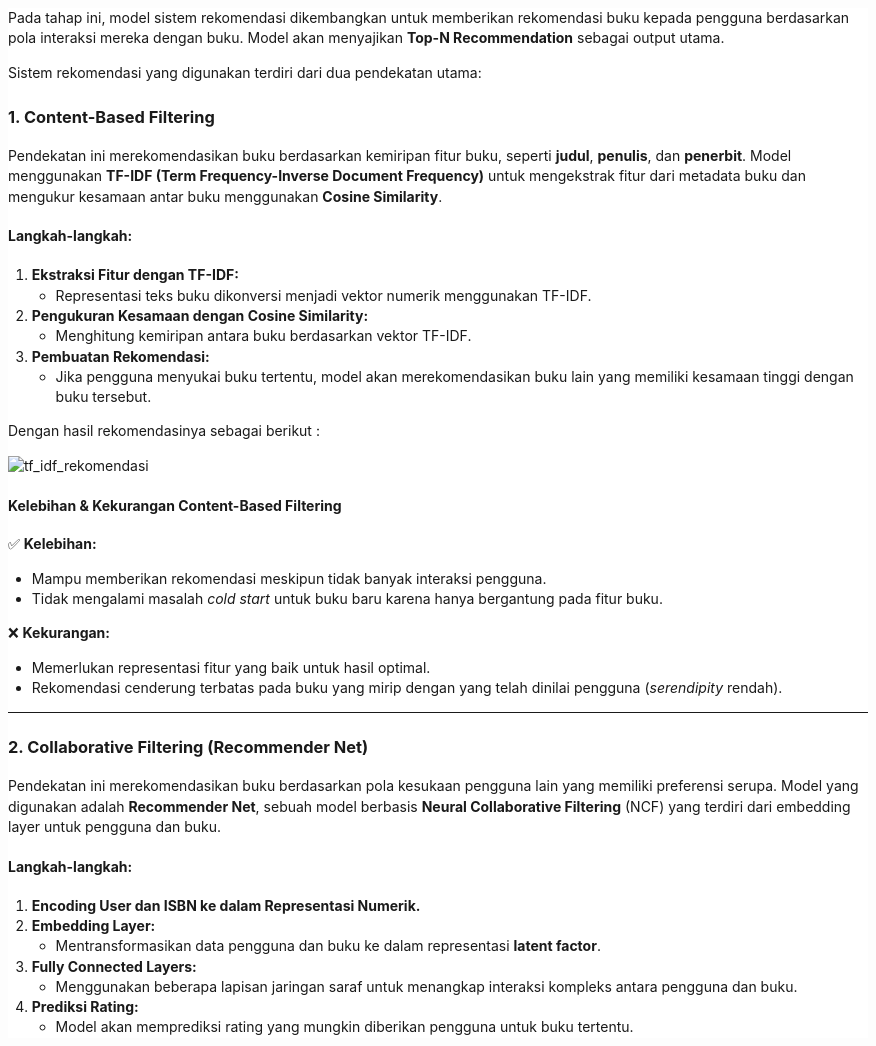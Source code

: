 Pada tahap ini, model sistem rekomendasi dikembangkan untuk memberikan rekomendasi buku kepada pengguna berdasarkan pola interaksi mereka dengan buku. Model akan menyajikan **Top-N Recommendation** sebagai output utama.  

Sistem rekomendasi yang digunakan terdiri dari dua pendekatan utama:  

### **1. Content-Based Filtering**  
Pendekatan ini merekomendasikan buku berdasarkan kemiripan fitur buku, seperti **judul**, **penulis**, dan **penerbit**. Model menggunakan **TF-IDF (Term Frequency-Inverse Document Frequency)** untuk mengekstrak fitur dari metadata buku dan mengukur kesamaan antar buku menggunakan **Cosine Similarity**.  

#### **Langkah-langkah:**
1. **Ekstraksi Fitur dengan TF-IDF:**  
   - Representasi teks buku dikonversi menjadi vektor numerik menggunakan TF-IDF.  
2. **Pengukuran Kesamaan dengan Cosine Similarity:**  
   - Menghitung kemiripan antara buku berdasarkan vektor TF-IDF.  
3. **Pembuatan Rekomendasi:**  
   - Jika pengguna menyukai buku tertentu, model akan merekomendasikan buku lain yang memiliki kesamaan tinggi dengan buku tersebut. 

Dengan hasil rekomendasinya sebagai berikut :

![tf_idf_rekomendasi](https://github.com/user-attachments/assets/a86b7b4f-8866-4e54-8925-b72eb841bd3b)


#### **Kelebihan & Kekurangan Content-Based Filtering**  
✅ **Kelebihan:**  
- Mampu memberikan rekomendasi meskipun tidak banyak interaksi pengguna.  
- Tidak mengalami masalah *cold start* untuk buku baru karena hanya bergantung pada fitur buku.  

❌ **Kekurangan:**  
- Memerlukan representasi fitur yang baik untuk hasil optimal.  
- Rekomendasi cenderung terbatas pada buku yang mirip dengan yang telah dinilai pengguna (*serendipity* rendah).  

---

### **2. Collaborative Filtering (Recommender Net)**  
Pendekatan ini merekomendasikan buku berdasarkan pola kesukaan pengguna lain yang memiliki preferensi serupa. Model yang digunakan adalah **Recommender Net**, sebuah model berbasis **Neural Collaborative Filtering** (NCF) yang terdiri dari embedding layer untuk pengguna dan buku.  

#### **Langkah-langkah:**  
1. **Encoding User dan ISBN ke dalam Representasi Numerik.**  
2. **Embedding Layer:**  
   - Mentransformasikan data pengguna dan buku ke dalam representasi **latent factor**.  
3. **Fully Connected Layers:**  
   - Menggunakan beberapa lapisan jaringan saraf untuk menangkap interaksi kompleks antara pengguna dan buku.  
4. **Prediksi Rating:**  
   - Model akan memprediksi rating yang mungkin diberikan pengguna untuk buku tertentu.  

